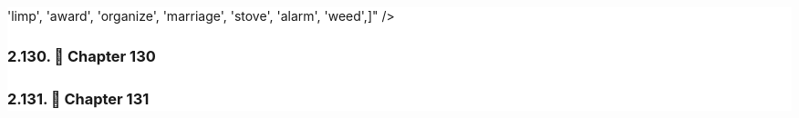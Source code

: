 'limp',
'award',
'organize',
'marriage',
'stove',
'alarm',
'weed',]" />

### 2.130. 🎯 Chapter 130

<EnWordList :words="[
'continual',
'herd',
'limb',
'balloon',
'motion',
'limited',
'idle',
'confidence',
'arbitrary',
'fearful',
'accent',
'passive',
'fertilizer',
'lorry',
'carrier',
'fragment',
'corresponding',
'response',
'treaty',
'responsive',]" />

### 2.131. 🎯 Chapter 131

<EnWordList :words="[
'ounce',
'challenge',
'emit',
'category',
'rival',
'intend',
'snap',
]" />
